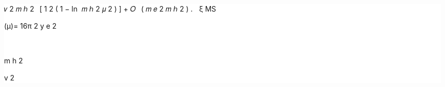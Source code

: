 𝑣
2
𝑚
ℎ
2
 
[
1
2
(
1
−
ln
⁡
𝑚
ℎ
2
𝜇
2
)
]
+
𝑂
 ⁣
(
𝑚
𝑒
2
𝑚
ℎ
2
)
.
  
ξ
MS
	​

(μ)=
16π
2
y
e
2
	​

	​

m
h
2
	​

v
2
	​
